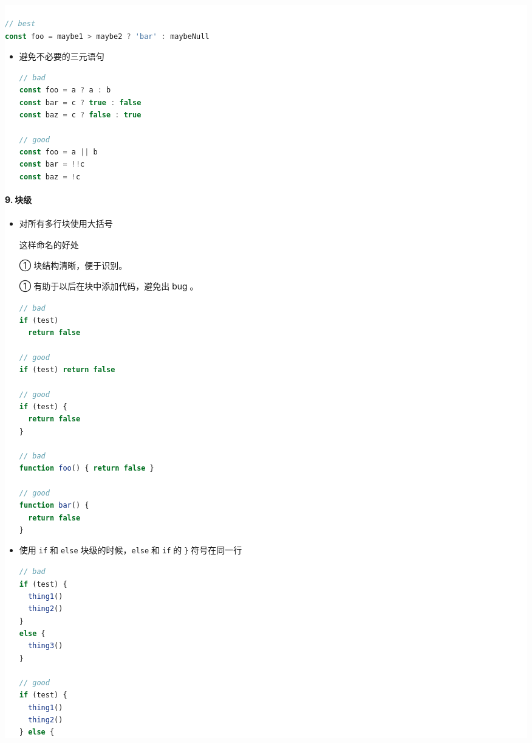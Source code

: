   ```ts

  // best
  const foo = maybe1 > maybe2 ? 'bar' : maybeNull
  ```

- 避免不必要的三元语句

  ```ts
  // bad
  const foo = a ? a : b
  const bar = c ? true : false
  const baz = c ? false : true

  // good
  const foo = a || b
  const bar = !!c
  const baz = !c
  ```

#### 9. 块级

- 对所有多行块使用大括号

  这样命名的好处

  ① 块结构清晰，便于识别。

  ① 有助于以后在块中添加代码，避免出 bug 。

  ```ts
  // bad
  if (test)
    return false

  // good
  if (test) return false

  // good
  if (test) {
    return false
  }

  // bad
  function foo() { return false }

  // good
  function bar() {
    return false
  }
  ```

- 使用 `if` 和 `else` 块级的时候，`else` 和 `if` 的 `}` 符号在同一行

  ```ts
  // bad
  if (test) {
    thing1()
    thing2()
  }
  else {
    thing3()
  }

  // good
  if (test) {
    thing1()
    thing2()
  } else {
  ```